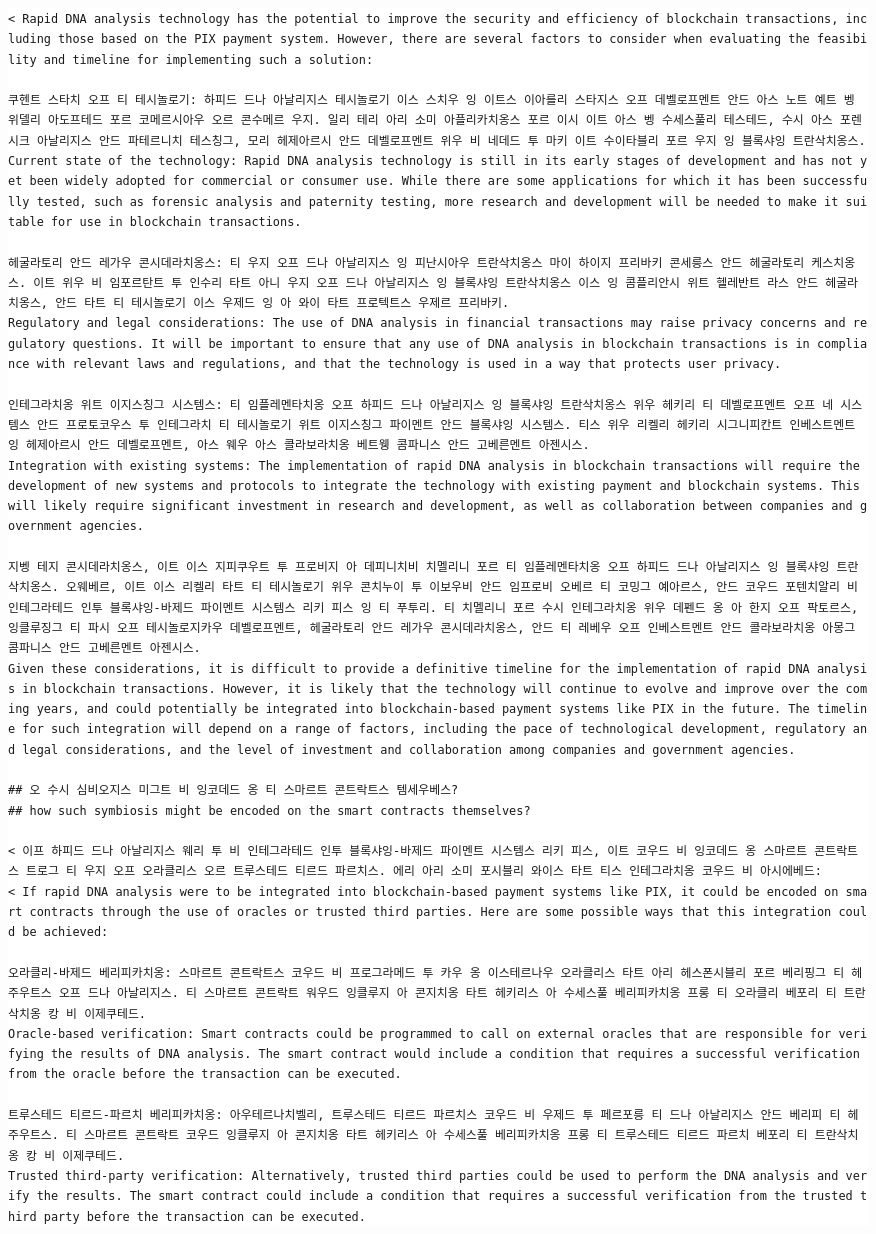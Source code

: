 ```
< Rapid DNA analysis technology has the potential to improve the security and efficiency of blockchain transactions, including those based on the PIX payment system. However, there are several factors to consider when evaluating the feasibility and timeline for implementing such a solution:

쿠헨트 스타치 오프 티 테시놀로기: 하피드 드나 아날리지스 테시놀로기 이스 스치우 잉 이트스 이아를리 스타지스 오프 데벨로프멘트 안드 아스 노트 예트 벵 위델리 아도프테드 포르 코메르시아우 오르 콘수메르 우지. 일리 테리 아리 소미 아플리카치옹스 포르 이시 이트 아스 벵 수세스풀리 테스테드, 수시 아스 포렌시크 아날리지스 안드 파테르니치 테스칭그, 모리 헤제아르시 안드 데벨로프멘트 위우 비 네데드 투 마키 이트 수이타블리 포르 우지 잉 블록샤잉 트란삭치옹스.
Current state of the technology: Rapid DNA analysis technology is still in its early stages of development and has not yet been widely adopted for commercial or consumer use. While there are some applications for which it has been successfully tested, such as forensic analysis and paternity testing, more research and development will be needed to make it suitable for use in blockchain transactions.

헤굴라토리 안드 레가우 콘시데라치옹스: 티 우지 오프 드나 아날리지스 잉 피난시아우 트란삭치옹스 마이 하이지 프리바키 콘세릉스 안드 헤굴라토리 케스치옹스. 이트 위우 비 임포르탄트 투 인수리 타트 아니 우지 오프 드나 아날리지스 잉 블록샤잉 트란삭치옹스 이스 잉 콤플리안시 위트 헬레반트 라스 안드 헤굴라치옹스, 안드 타트 티 테시놀로기 이스 우제드 잉 아 와이 타트 프로텍트스 우제르 프리바키.
Regulatory and legal considerations: The use of DNA analysis in financial transactions may raise privacy concerns and regulatory questions. It will be important to ensure that any use of DNA analysis in blockchain transactions is in compliance with relevant laws and regulations, and that the technology is used in a way that protects user privacy.

인테그라치옹 위트 이지스칭그 시스템스: 티 임플레멘타치옹 오프 하피드 드나 아날리지스 잉 블록샤잉 트란삭치옹스 위우 헤키리 티 데벨로프멘트 오프 네 시스템스 안드 프로토코우스 투 인테그라치 티 테시놀로기 위트 이지스칭그 파이멘트 안드 블록샤잉 시스템스. 티스 위우 리켈리 헤키리 시그니피칸트 인베스트멘트 잉 헤제아르시 안드 데벨로프멘트, 아스 웨우 아스 콜라보라치옹 베트웽 콤파니스 안드 고베른멘트 아젠시스.
Integration with existing systems: The implementation of rapid DNA analysis in blockchain transactions will require the development of new systems and protocols to integrate the technology with existing payment and blockchain systems. This will likely require significant investment in research and development, as well as collaboration between companies and government agencies.

지벵 테지 콘시데라치옹스, 이트 이스 지피쿠우트 투 프로비지 아 데피니치비 치멜리니 포르 티 임플레멘타치옹 오프 하피드 드나 아날리지스 잉 블록샤잉 트란삭치옹스. 오웨베르, 이트 이스 리켈리 타트 티 테시놀로기 위우 콘치누이 투 이보우비 안드 임프로비 오베르 티 코밍그 예아르스, 안드 코우드 포텐치알리 비 인테그라테드 인투 블록샤잉-바제드 파이멘트 시스템스 리키 피스 잉 티 푸투리. 티 치멜리니 포르 수시 인테그라치옹 위우 데펜드 옹 아 한지 오프 팍토르스, 잉클루징그 티 파시 오프 테시놀로지카우 데벨로프멘트, 헤굴라토리 안드 레가우 콘시데라치옹스, 안드 티 레베우 오프 인베스트멘트 안드 콜라보라치옹 아몽그 콤파니스 안드 고베른멘트 아젠시스.
Given these considerations, it is difficult to provide a definitive timeline for the implementation of rapid DNA analysis in blockchain transactions. However, it is likely that the technology will continue to evolve and improve over the coming years, and could potentially be integrated into blockchain-based payment systems like PIX in the future. The timeline for such integration will depend on a range of factors, including the pace of technological development, regulatory and legal considerations, and the level of investment and collaboration among companies and government agencies.

## 오 수시 심비오지스 미그트 비 잉코데드 옹 티 스마르트 콘트락트스 템세우베스?
## how such symbiosis might be encoded on the smart contracts themselves?

< 이프 하피드 드나 아날리지스 웨리 투 비 인테그라테드 인투 블록샤잉-바제드 파이멘트 시스템스 리키 피스, 이트 코우드 비 잉코데드 옹 스마르트 콘트락트스 트로그 티 우지 오프 오라클리스 오르 트루스테드 티르드 파르치스. 에리 아리 소미 포시블리 와이스 타트 티스 인테그라치옹 코우드 비 아시에베드:
< If rapid DNA analysis were to be integrated into blockchain-based payment systems like PIX, it could be encoded on smart contracts through the use of oracles or trusted third parties. Here are some possible ways that this integration could be achieved:

오라클리-바제드 베리피카치옹: 스마르트 콘트락트스 코우드 비 프로그라메드 투 카우 옹 이스테르나우 오라클리스 타트 아리 헤스폰시블리 포르 베리핑그 티 헤주우트스 오프 드나 아날리지스. 티 스마르트 콘트락트 워우드 잉클루지 아 콘지치옹 타트 헤키리스 아 수세스풀 베리피카치옹 프롱 티 오라클리 베포리 티 트란삭치옹 캉 비 이제쿠테드.
Oracle-based verification: Smart contracts could be programmed to call on external oracles that are responsible for verifying the results of DNA analysis. The smart contract would include a condition that requires a successful verification from the oracle before the transaction can be executed.

트루스테드 티르드-파르치 베리피카치옹: 아우테르나치벨리, 트루스테드 티르드 파르치스 코우드 비 우제드 투 페르포릉 티 드나 아날리지스 안드 베리피 티 헤주우트스. 티 스마르트 콘트락트 코우드 잉클루지 아 콘지치옹 타트 헤키리스 아 수세스풀 베리피카치옹 프롱 티 트루스테드 티르드 파르치 베포리 티 트란삭치옹 캉 비 이제쿠테드.
Trusted third-party verification: Alternatively, trusted third parties could be used to perform the DNA analysis and verify the results. The smart contract could include a condition that requires a successful verification from the trusted third party before the transaction can be executed.

```